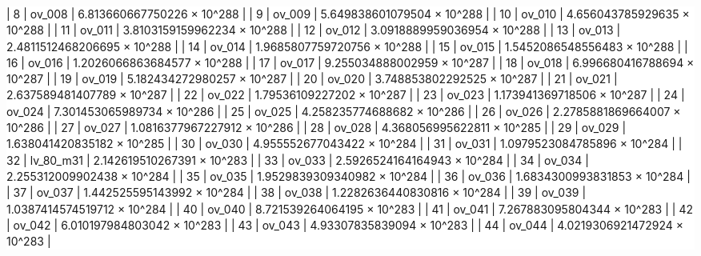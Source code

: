 | 8 | ov_008 | 6.813660667750226 × 10^288 |
| 9 | ov_009 | 5.649838601079504 × 10^288 |
| 10 | ov_010 | 4.656043785929635 × 10^288 |
| 11 | ov_011 | 3.8103159159962234 × 10^288 |
| 12 | ov_012 | 3.0918889959036954 × 10^288 |
| 13 | ov_013 | 2.4811512468206695 × 10^288 |
| 14 | ov_014 | 1.9685807759720756 × 10^288 |
| 15 | ov_015 | 1.5452086548556483 × 10^288 |
| 16 | ov_016 | 1.2026066863684577 × 10^288 |
| 17 | ov_017 | 9.255034888002959 × 10^287 |
| 18 | ov_018 | 6.996680416788694 × 10^287 |
| 19 | ov_019 | 5.182434272980257 × 10^287 |
| 20 | ov_020 | 3.748853802292525 × 10^287 |
| 21 | ov_021 | 2.637589481407789 × 10^287 |
| 22 | ov_022 | 1.79536109227202 × 10^287 |
| 23 | ov_023 | 1.173941369718506 × 10^287 |
| 24 | ov_024 | 7.301453065989734 × 10^286 |
| 25 | ov_025 | 4.258235774688682 × 10^286 |
| 26 | ov_026 | 2.2785881869664007 × 10^286 |
| 27 | ov_027 | 1.0816377967227912 × 10^286 |
| 28 | ov_028 | 4.368056995622811 × 10^285 |
| 29 | ov_029 | 1.638041420835182 × 10^285 |
| 30 | ov_030 | 4.955552677043422 × 10^284 |
| 31 | ov_031 | 1.0979523084785896 × 10^284 |
| 32 | lv_80_m31 | 2.142619510267391 × 10^283 |
| 33 | ov_033 | 2.5926524164164943 × 10^284 |
| 34 | ov_034 | 2.255312009902438 × 10^284 |
| 35 | ov_035 | 1.9529839309340982 × 10^284 |
| 36 | ov_036 | 1.6834300993831853 × 10^284 |
| 37 | ov_037 | 1.442525595143992 × 10^284 |
| 38 | ov_038 | 1.2282636440830816 × 10^284 |
| 39 | ov_039 | 1.0387414574519712 × 10^284 |
| 40 | ov_040 | 8.721539264064195 × 10^283 |
| 41 | ov_041 | 7.267883095804344 × 10^283 |
| 42 | ov_042 | 6.010197984803042 × 10^283 |
| 43 | ov_043 | 4.93307835839094 × 10^283 |
| 44 | ov_044 | 4.0219306921472924 × 10^283 |